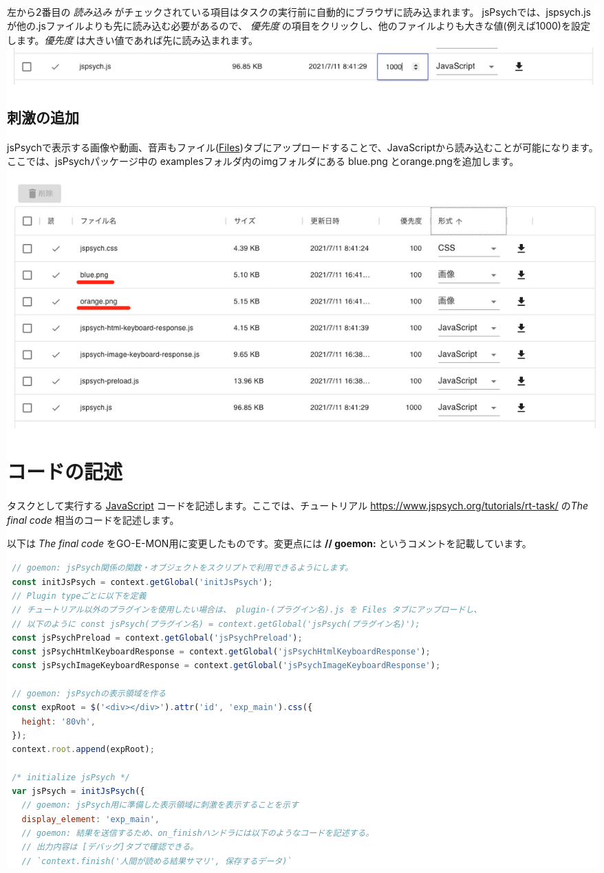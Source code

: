 
左から2番目の *読み込み* がチェックされている項目はタスクの実行前に自動的にブラウザに読み込まれます。
jsPsychでは、jspsych.jsが他の.jsファイルよりも先に読み込む必要があるので、 *優先度* の項目をクリックし、他のファイルよりも大きな値(例えば1000)を設定します。*優先度* は大きい値であれば先に読み込まれます。
![](images/60ea307425c67900213d5b76.png)

## 刺激の追加
jsPsychで表示する画像や動画、音声もファイル([Files](Files.md))タブにアップロードすることで、JavaScriptから読み込むことが可能になります。ここでは、jsPsychパッケージ中の examplesフォルダ内のimgフォルダにある blue.png とorange.pngを追加します。

![](images/60eaa0be783aa7002375c26e.png)


# コードの記述
タスクとして実行する [JavaScript](JavaScript.md) コードを記述します。ここでは、チュートリアル https://www.jspsych.org/tutorials/rt-task/ の*The final code* 相当のコードを記述します。

以下は *The final code* をGO-E-MON用に変更したものです。変更点には **// goemon:** というコメントを記載しています。

```javascript
 // goemon: jsPsych関係の関数・オブジェクトをスクリプトで利用できるようにします。
 const initJsPsych = context.getGlobal('initJsPsych');
 // Plugin typeごとに以下を定義
 // チュートリアル以外のプラグインを使用したい場合は、 plugin-(プラグイン名).js を Files タブにアップロードし、
 // 以下のように const jsPsych(プラグイン名) = context.getGlobal('jsPsych(プラグイン名)');
 const jsPsychPreload = context.getGlobal('jsPsychPreload');
 const jsPsychHtmlKeyboardResponse = context.getGlobal('jsPsychHtmlKeyboardResponse');
 const jsPsychImageKeyboardResponse = context.getGlobal('jsPsychImageKeyboardResponse');
 
 // goemon: jsPsychの表示領域を作る
 const expRoot = $('<div></div>').attr('id', 'exp_main').css({
   height: '80vh',
 });
 context.root.append(expRoot);
 
 /* initialize jsPsych */
 var jsPsych = initJsPsych({
   // goemon: jsPsych用に準備した表示領域に刺激を表示することを示す
   display_element: 'exp_main',
   // goemon: 結果を送信するため、on_finishハンドラには以下のようなコードを記述する。
   // 出力内容は [デバッグ]タブで確認できる。
   // `context.finish('人間が読める結果サマリ', 保存するデータ)`
```